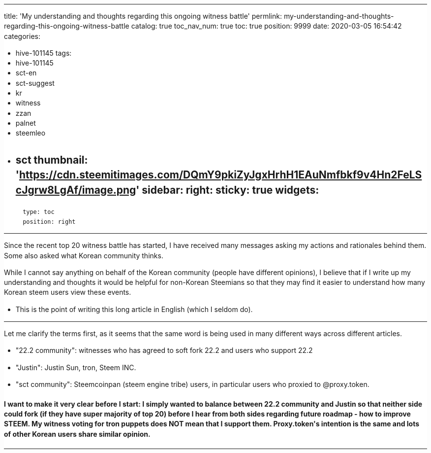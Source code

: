 
---
title: 'My understanding and thoughts regarding this ongoing witness battle'
permlink: my-understanding-and-thoughts-regarding-this-ongoing-witness-battle
catalog: true
toc_nav_num: true
toc: true
position: 9999
date: 2020-03-05 16:54:42
categories:
- hive-101145
tags:
- hive-101145
- sct-en
- sct-suggest
- kr
- witness
- zzan
- palnet
- steemleo
- sct
thumbnail: 'https://cdn.steemitimages.com/DQmY9pkiZyJgxHrhH1EAuNmfbkf9v4Hn2FeLScJgrw8LgAf/image.png'
sidebar:
    right:
        sticky: true
widgets:
    -
        type: toc
        position: right
---


Since the recent top 20 witness battle has started, I have received many messages asking my actions and rationales behind them. Some also asked what Korean community thinks.

While I cannot say anything on behalf of the Korean community (people have different opinions), I believe that if I write up my understanding and thoughts it would be helpful for non-Korean Steemians so that they may find it easier to understand how many Korean steem users view these events.

* This is the point of writing this long article in English (which I seldom do). 

---

Let me clarify the terms first, as it seems that the same word is being used in many different ways across different articles. 

* "22.2 community": witnesses who has agreed to soft fork 22.2 and users who support 22.2

* "Justin": Justin Sun, tron, Steem INC. 

* "sct community": Steemcoinpan (steem engine tribe) users, in particular users who proxied to @proxy.token.

#### I want to make it very clear before I start: I simply wanted to balance between 22.2 community and Justin so that neither side could fork (if they have super majority of top 20) before I hear from both sides regarding future roadmap - how to improve STEEM. My witness voting for tron puppets does NOT mean that I support them. Proxy.token's intention is the same and lots of other Korean users share similar opinion. 

---
